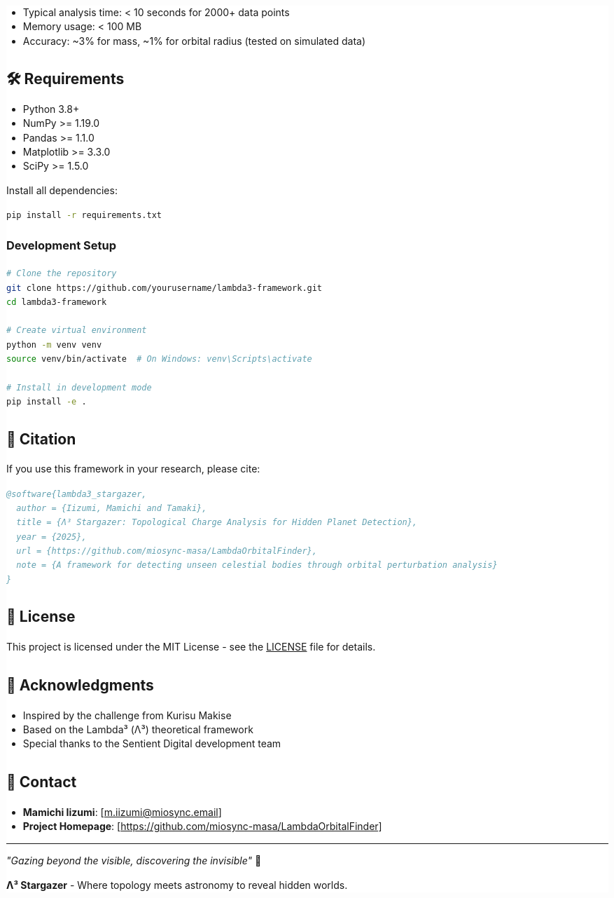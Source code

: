 - Typical analysis time: < 10 seconds for 2000+ data points
- Memory usage: < 100 MB
- Accuracy: ~3% for mass, ~1% for orbital radius (tested on simulated data)

## 🛠️ Requirements

- Python 3.8+
- NumPy >= 1.19.0
- Pandas >= 1.1.0
- Matplotlib >= 3.3.0
- SciPy >= 1.5.0

Install all dependencies:
```bash
pip install -r requirements.txt
```

### Development Setup

```bash
# Clone the repository
git clone https://github.com/yourusername/lambda3-framework.git
cd lambda3-framework

# Create virtual environment
python -m venv venv
source venv/bin/activate  # On Windows: venv\Scripts\activate

# Install in development mode
pip install -e .
```

## 📝 Citation

If you use this framework in your research, please cite:

```bibtex
@software{lambda3_stargazer,
  author = {Iizumi, Mamichi and Tamaki},
  title = {Λ³ Stargazer: Topological Charge Analysis for Hidden Planet Detection},
  year = {2025},
  url = {https://github.com/miosync-masa/LambdaOrbitalFinder},
  note = {A framework for detecting unseen celestial bodies through orbital perturbation analysis}
}
```

## 📄 License

This project is licensed under the MIT License - see the [LICENSE](LICENSE) file for details.

## 🙏 Acknowledgments

- Inspired by the challenge from Kurisu Makise
- Based on the Lambda³ (Λ³) theoretical framework
- Special thanks to the Sentient Digital development team

## 📧 Contact

- **Mamichi Iizumi**: [m.iizumi@miosync.email]
- **Project Homepage**: [https://github.com/miosync-masa/LambdaOrbitalFinder]

---

*"Gazing beyond the visible, discovering the invisible"* 🌠

**Λ³ Stargazer** - Where topology meets astronomy to reveal hidden worlds.
